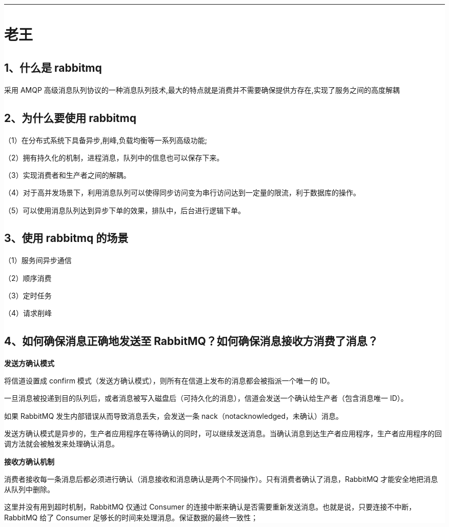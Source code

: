 



----

# 老王

## 1、什么是 rabbitmq

采用 AMQP 高级消息队列协议的一种消息队列技术,最大的特点就是消费并不需要确保提供方存在,实现了服务之间的高度解耦

## 2、为什么要使用 rabbitmq

（1）在分布式系统下具备异步,削峰,负载均衡等一系列高级功能;

（2）拥有持久化的机制，进程消息，队列中的信息也可以保存下来。

（3）实现消费者和生产者之间的解耦。

（4）对于高并发场景下，利用消息队列可以使得同步访问变为串行访问达到一定量的限流，利于数据库的操作。

（5）可以使用消息队列达到异步下单的效果，排队中，后台进行逻辑下单。

## 3、使用 rabbitmq 的场景

（1）服务间异步通信

（2）顺序消费

（3）定时任务

（4）请求削峰

## 4、如何确保消息正确地发送至 RabbitMQ？如何确保消息接收方消费了消息？

**发送方确认模式**

将信道设置成 confirm 模式（发送方确认模式），则所有在信道上发布的消息都会被指派一个唯一的 ID。


一旦消息被投递到目的队列后，或者消息被写入磁盘后（可持久化的消息），信道会发送一个确认给生产者（包含消息唯一 ID）。



如果 RabbitMQ 发生内部错误从而导致消息丢失，会发送一条 nack（notacknowledged，未确认）消息。



发送方确认模式是异步的，生产者应用程序在等待确认的同时，可以继续发送消息。当确认消息到达生产者应用程序，生产者应用程序的回调方法就会被触发来处理确认消息。





**接收方确认机制**

消费者接收每一条消息后都必须进行确认（消息接收和消息确认是两个不同操作）。只有消费者确认了消息，RabbitMQ 才能安全地把消息从队列中删除。



这里并没有用到超时机制，RabbitMQ 仅通过 Consumer 的连接中断来确认是否需要重新发送消息。也就是说，只要连接不中断，RabbitMQ 给了 Consumer 足够长的时间来处理消息。保证数据的最终一致性；
